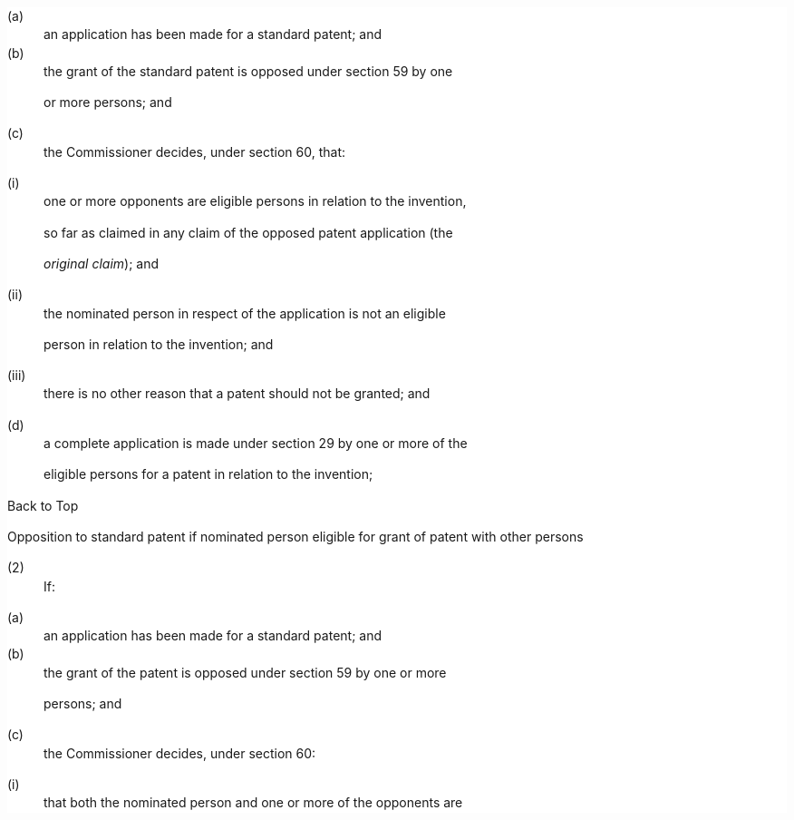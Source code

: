 </dd> 
<dl compact=""><dl compact="">

<dt>(a)</dt><dd>an application has been made for a standard patent; and</dd>

<dt>(b)</dt><dd>the grant of the standard patent is opposed under section&#160;59 by one

or more persons; and</dd>

<dt>(c)</dt><dd>the Commissioner decides, under section&#160;60, that:

</dd>

</dl></dl>
<dl compact=""><dl compact=""><dl compact="">

<dt>(i)</dt><dd>one or more opponents are eligible persons in relation to the invention,

so far as claimed in any claim of the opposed patent application (the

_original claim_); and</dd>

<dt>(ii)</dt><dd>the nominated person in respect of the application is not an eligible

person in relation to the invention; and</dd>

<dt>(iii)</dt><dd>there is no other reason that a patent should not be granted; and

</dd>

</dl></dl></dl>
<dl compact=""><dl compact="">

<dt>(d)</dt><dd>a complete application is made under section&#160;29 by one or more of the

eligible persons for a patent in relation to the invention;

</dd>

</dl></dl>

Back to Top

Opposition to standard patent if nominated person eligible for grant of patent with other persons
<dt>(2)</dt><dd>If:

</dd> 
<dl compact=""><dl compact="">

<dt>(a)</dt><dd>an application has been made for a standard patent; and</dd>

<dt>(b)</dt><dd>the grant of the patent is opposed under section&#160;59 by one or more

persons; and</dd>

<dt>(c)</dt><dd>the Commissioner decides, under section&#160;60:

</dd>

</dl></dl>
<dl compact=""><dl compact=""><dl compact="">

<dt>(i)</dt><dd>that both the nominated person and one or more of the opponents are
